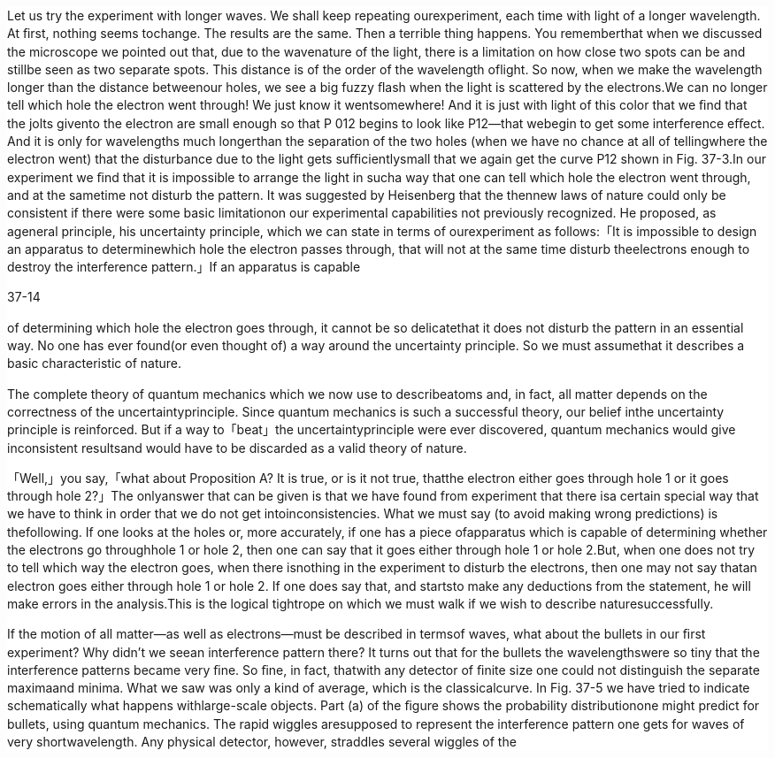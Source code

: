 Let us try the experiment with longer waves. We shall keep repeating ourexperiment, each time with light of a longer wavelength. At ﬁrst, nothing seems tochange. The results are the same. Then a terrible thing happens. You rememberthat when we discussed the microscope we pointed out that, due to the wavenature of the light, there is a limitation on how close two spots can be and stillbe seen as two separate spots. This distance is of the order of the wavelength oflight. So now, when we make the wavelength longer than the distance betweenour holes, we see a big fuzzy ﬂash when the light is scattered by the electrons.We can no longer tell which hole the electron went through! We just know it wentsomewhere! And it is just with light of this color that we ﬁnd that the jolts givento the electron are small enough so that P 012 begins to look like P12—that webegin to get some interference eﬀect. And it is only for wavelengths much longerthan the separation of the two holes (when we have no chance at all of tellingwhere the electron went) that the disturbance due to the light gets suﬃcientlysmall that we again get the curve P12 shown in Fig. 37-3.In our experiment we ﬁnd that it is impossible to arrange the light in sucha way that one can tell which hole the electron went through, and at the sametime not disturb the pattern. It was suggested by Heisenberg that the thennew laws of nature could only be consistent if there were some basic limitationon our experimental capabilities not previously recognized. He proposed, as ageneral principle, his uncertainty principle, which we can state in terms of ourexperiment as follows:「It is impossible to design an apparatus to determinewhich hole the electron passes through, that will not at the same time disturb theelectrons enough to destroy the interference pattern.」If an apparatus is capable

37-14

of determining which hole the electron goes through, it cannot be so delicatethat it does not disturb the pattern in an essential way. No one has ever found(or even thought of) a way around the uncertainty principle. So we must assumethat it describes a basic characteristic of nature.

The complete theory of quantum mechanics which we now use to describeatoms and, in fact, all matter depends on the correctness of the uncertaintyprinciple. Since quantum mechanics is such a successful theory, our belief inthe uncertainty principle is reinforced. But if a way to「beat」the uncertaintyprinciple were ever discovered, quantum mechanics would give inconsistent resultsand would have to be discarded as a valid theory of nature.

「Well,」you say,「what about Proposition A? It is true, or is it not true, thatthe electron either goes through hole 1 or it goes through hole 2?」The onlyanswer that can be given is that we have found from experiment that there isa certain special way that we have to think in order that we do not get intoinconsistencies. What we must say (to avoid making wrong predictions) is thefollowing. If one looks at the holes or, more accurately, if one has a piece ofapparatus which is capable of determining whether the electrons go throughhole 1 or hole 2, then one can say that it goes either through hole 1 or hole 2.But, when one does not try to tell which way the electron goes, when there isnothing in the experiment to disturb the electrons, then one may not say thatan electron goes either through hole 1 or hole 2. If one does say that, and startsto make any deductions from the statement, he will make errors in the analysis.This is the logical tightrope on which we must walk if we wish to describe naturesuccessfully.

If the motion of all matter—as well as electrons—must be described in termsof waves, what about the bullets in our ﬁrst experiment? Why didn’t we seean interference pattern there? It turns out that for the bullets the wavelengthswere so tiny that the interference patterns became very ﬁne. So ﬁne, in fact, thatwith any detector of ﬁnite size one could not distinguish the separate maximaand minima. What we saw was only a kind of average, which is the classicalcurve. In Fig. 37-5 we have tried to indicate schematically what happens withlarge-scale objects. Part (a) of the ﬁgure shows the probability distributionone might predict for bullets, using quantum mechanics. The rapid wiggles aresupposed to represent the interference pattern one gets for waves of very shortwavelength. Any physical detector, however, straddles several wiggles of the
